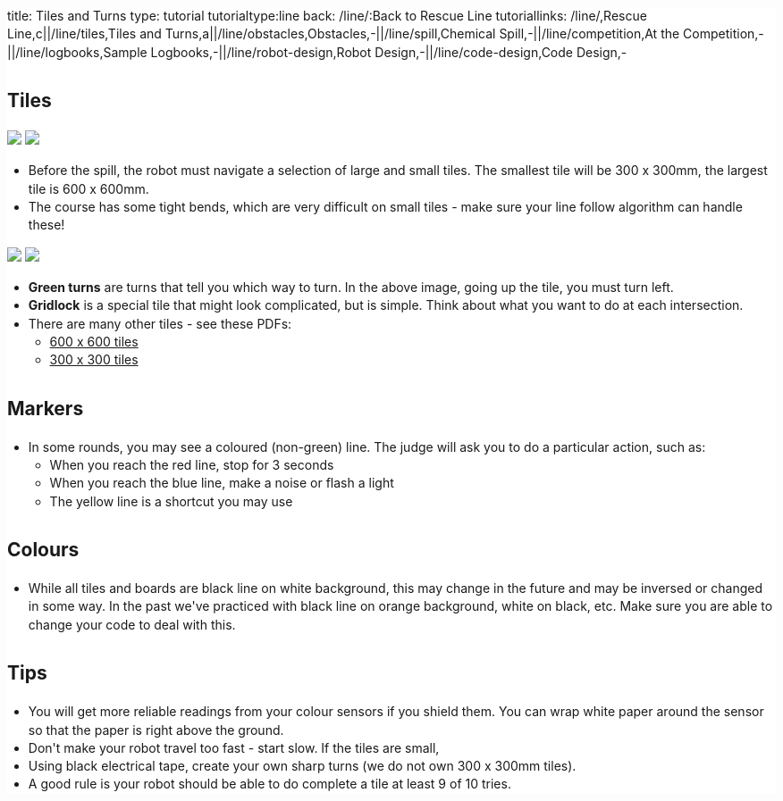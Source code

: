 title: Tiles and Turns
type: tutorial
tutorialtype:line
back: /line/:Back to Rescue Line
tutoriallinks: /line/,Rescue Line,c||/line/tiles,Tiles and Turns,a||/line/obstacles,Obstacles,-||/line/spill,Chemical Spill,-||/line/competition,At the Competition,-||/line/logbooks,Sample Logbooks,-||/line/robot-design,Robot Design,-||/line/code-design,Code Design,-

## Tiles
<img src="{filename}small.jpg" style="width:100%;max-width:500px">
<img src="{filename}large.jpg" style="width:100%;max-width:500px">

* Before the spill, the robot must navigate a selection of large and small tiles. The smallest tile will be 300 x 300mm, the largest tile is 600 x 600mm.
* The course has some tight bends, which are very difficult on small tiles - make sure your line follow algorithm can handle these!

<img src="{filename}green.jpg" style="width:100%;max-width:140px">
<img src="{filename}gridlock.jpg" style="width:100%;max-width:140px">

* **Green turns** are turns that tell you which way to turn. In the above image, going up the tile, you must turn left. 
* **Gridlock** is a special tile that might look complicated, but is simple. Think about what you want to do at each intersection. 
* There are many other tiles - see these PDFs:
    * [600 x 600 tiles]({filename}600x600.pdf)
    * [300 x 300 tiles]({filename}300x300.pdf)

## Markers
* In some rounds, you may see a coloured (non-green) line. The judge will ask you to do a particular action, such as:
    * When you reach the red line, stop for 3 seconds
    * When you reach the blue line, make a noise or flash a light
    * The yellow line is a shortcut you may use

## Colours
* While all tiles and boards are black line on white background, this may change in the future and may be inversed or changed in some way. In the past we've practiced with black line on orange background, white on black, etc. Make sure you are able to change your code to deal with this.

## Tips
* You will get more reliable readings from your colour sensors if you shield them. You can wrap white paper around the sensor so that the paper is right above the ground.
* Don't make your robot travel too fast - start slow. If the tiles are small, 
* Using black electrical tape, create your own sharp turns (we do not own 300 x 300mm tiles).
* A good rule is your robot should be able to do complete a tile at least 9 of 10 tries. 
